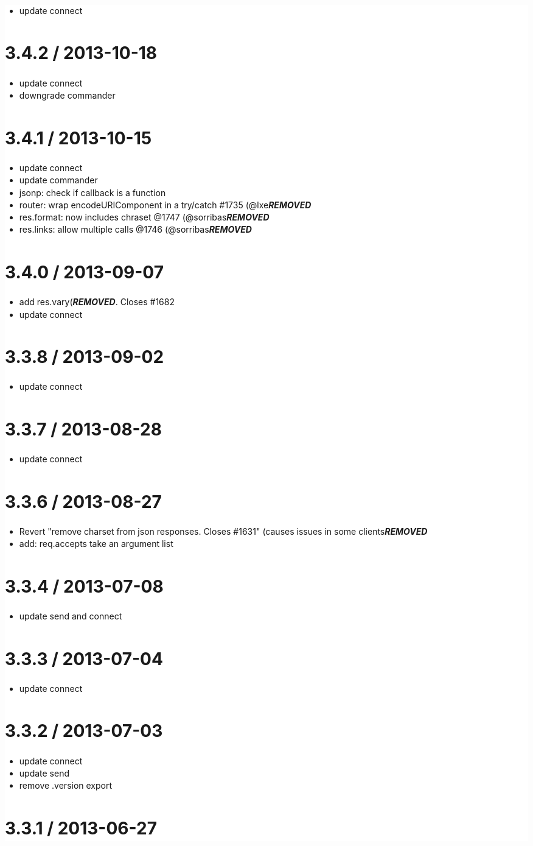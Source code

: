  * update connect

3.4.2 / 2013-10-18
==================

 * update connect
 * downgrade commander

3.4.1 / 2013-10-15
==================

 * update connect
 * update commander
 * jsonp: check if callback is a function
 * router: wrap encodeURIComponent in a try/catch #1735 (@lxe***REMOVED***
 * res.format: now includes chraset @1747 (@sorribas***REMOVED***
 * res.links: allow multiple calls @1746 (@sorribas***REMOVED***

3.4.0 / 2013-09-07
==================

 * add res.vary(***REMOVED***. Closes #1682
 * update connect

3.3.8 / 2013-09-02
==================

 * update connect

3.3.7 / 2013-08-28
==================

 * update connect

3.3.6 / 2013-08-27
==================

 * Revert "remove charset from json responses. Closes #1631" (causes issues in some clients***REMOVED***
 * add: req.accepts take an argument list

3.3.4 / 2013-07-08
==================

 * update send and connect

3.3.3 / 2013-07-04
==================

 * update connect

3.3.2 / 2013-07-03
==================

 * update connect
 * update send
 * remove .version export

3.3.1 / 2013-06-27
==================
